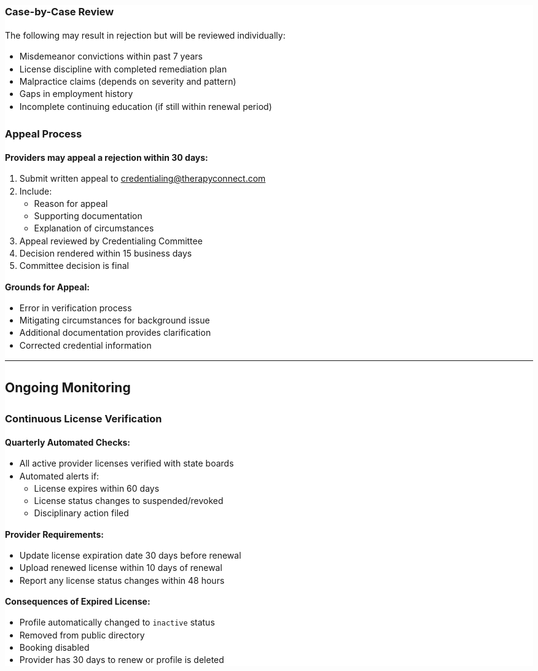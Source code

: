 ### Case-by-Case Review

The following may result in rejection but will be reviewed individually:

- Misdemeanor convictions within past 7 years
- License discipline with completed remediation plan
- Malpractice claims (depends on severity and pattern)
- Gaps in employment history
- Incomplete continuing education (if still within renewal period)

### Appeal Process

**Providers may appeal a rejection within 30 days:**

1. Submit written appeal to credentialing@therapyconnect.com
2. Include:
   - Reason for appeal
   - Supporting documentation
   - Explanation of circumstances
3. Appeal reviewed by Credentialing Committee
4. Decision rendered within 15 business days
5. Committee decision is final

**Grounds for Appeal:**
- Error in verification process
- Mitigating circumstances for background issue
- Additional documentation provides clarification
- Corrected credential information

---

## Ongoing Monitoring

### Continuous License Verification

**Quarterly Automated Checks:**
- All active provider licenses verified with state boards
- Automated alerts if:
  - License expires within 60 days
  - License status changes to suspended/revoked
  - Disciplinary action filed

**Provider Requirements:**
- Update license expiration date 30 days before renewal
- Upload renewed license within 10 days of renewal
- Report any license status changes within 48 hours

**Consequences of Expired License:**
- Profile automatically changed to `inactive` status
- Removed from public directory
- Booking disabled
- Provider has 30 days to renew or profile is deleted
